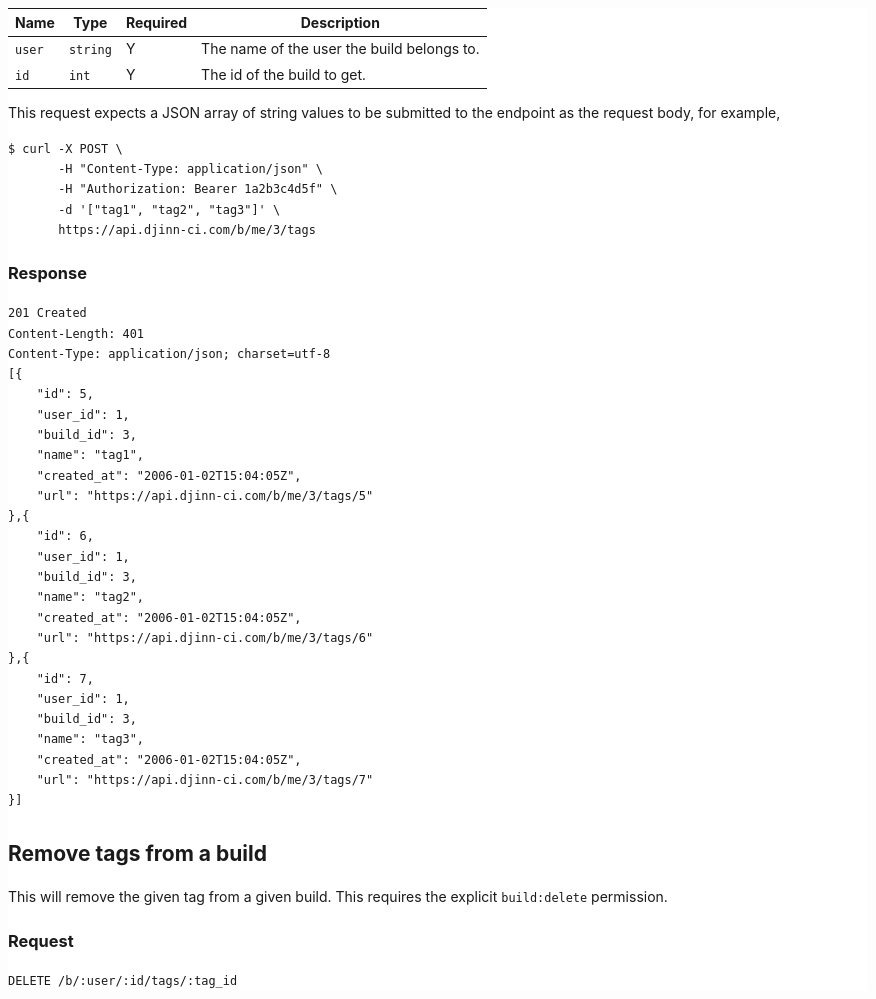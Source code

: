| Name   | Type     | Required | Description                                |
|--------|----------|----------|--------------------------------------------|
| `user` | `string` | Y        | The name of the user the build belongs to. |
| `id`   | `int`    | Y        | The id of the build to get.                |

This request expects a JSON array of string values to be submitted to the
endpoint as the request body, for example,

    $ curl -X POST \
           -H "Content-Type: application/json" \
           -H "Authorization: Bearer 1a2b3c4d5f" \
           -d '["tag1", "tag2", "tag3"]' \
           https://api.djinn-ci.com/b/me/3/tags

### Response

    201 Created
    Content-Length: 401
    Content-Type: application/json; charset=utf-8
    [{
        "id": 5,
        "user_id": 1,
        "build_id": 3,
        "name": "tag1",
        "created_at": "2006-01-02T15:04:05Z",
        "url": "https://api.djinn-ci.com/b/me/3/tags/5"
    },{
        "id": 6,
        "user_id": 1,
        "build_id": 3,
        "name": "tag2",
        "created_at": "2006-01-02T15:04:05Z",
        "url": "https://api.djinn-ci.com/b/me/3/tags/6"
    },{
        "id": 7,
        "user_id": 1,
        "build_id": 3,
        "name": "tag3",
        "created_at": "2006-01-02T15:04:05Z",
        "url": "https://api.djinn-ci.com/b/me/3/tags/7"
    }]

## Remove tags from a build

This will remove the given tag from a given build. This requires the explicit
`build:delete` permission.

### Request

    DELETE /b/:user/:id/tags/:tag_id
